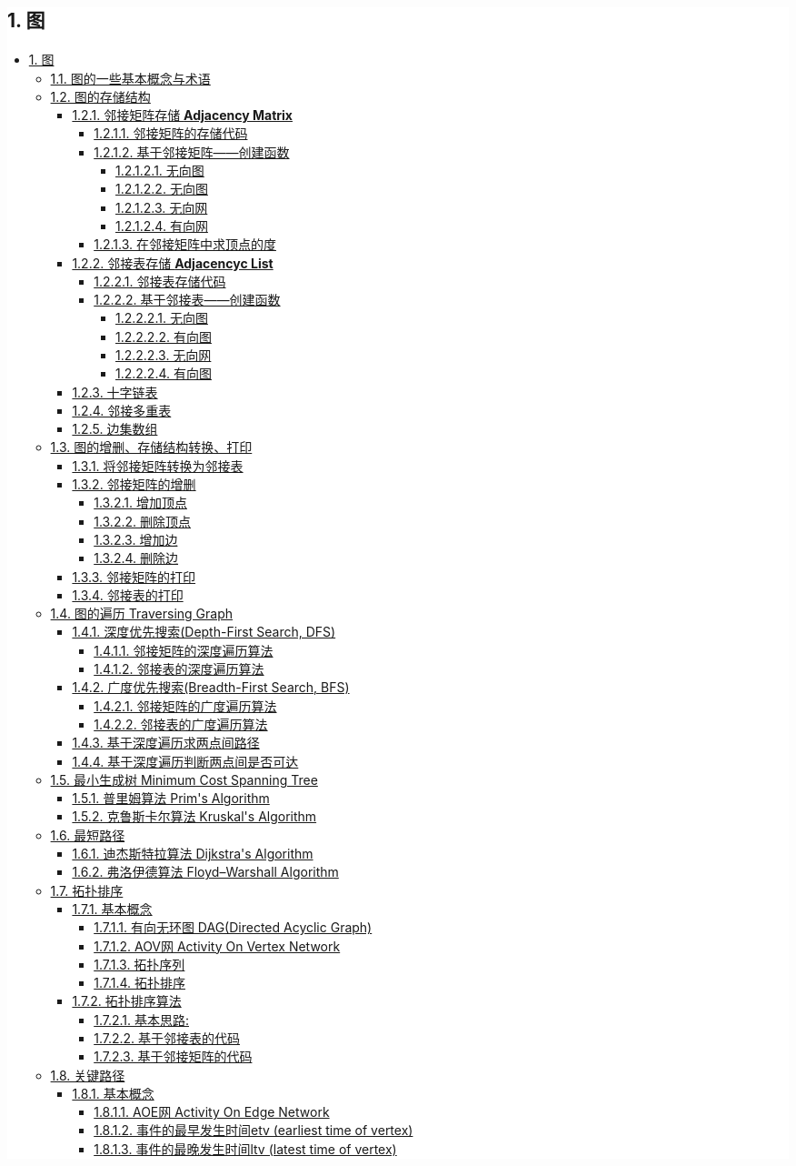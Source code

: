 ## 1. 图



- [1. 图](#1-图)
	- [1.1. 图的一些基本概念与术语](#11-图的一些基本概念与术语)
	- [1.2. 图的存储结构](#12-图的存储结构)
		- [1.2.1. 邻接矩阵存储 **Adjacency Matrix**](#121-邻接矩阵存储-adjacency-matrix)
			- [1.2.1.1. 邻接矩阵的存储代码](#1211-邻接矩阵的存储代码)
			- [1.2.1.2. 基于邻接矩阵——创建函数](#1212-基于邻接矩阵创建函数)
				- [1.2.1.2.1. 无向图](#12121-无向图)
				- [1.2.1.2.2. 无向图](#12122-无向图)
				- [1.2.1.2.3. 无向网](#12123-无向网)
				- [1.2.1.2.4. 有向网](#12124-有向网)
			- [1.2.1.3. 在邻接矩阵中求顶点的度](#1213-在邻接矩阵中求顶点的度)
		- [1.2.2. 邻接表存储 **Adjacencyc List**](#122-邻接表存储-adjacencyc-list)
			- [1.2.2.1. 邻接表存储代码](#1221-邻接表存储代码)
			- [1.2.2.2. 基于邻接表——创建函数](#1222-基于邻接表创建函数)
				- [1.2.2.2.1. 无向图](#12221-无向图)
				- [1.2.2.2.2. 有向图](#12222-有向图)
				- [1.2.2.2.3. 无向网](#12223-无向网)
				- [1.2.2.2.4. 有向图](#12224-有向图)
		- [1.2.3. 十字链表](#123-十字链表)
		- [1.2.4. 邻接多重表](#124-邻接多重表)
		- [1.2.5. 边集数组](#125-边集数组)
	- [1.3. 图的增删、存储结构转换、打印](#13-图的增删存储结构转换打印)
		- [1.3.1. 将邻接矩阵转换为邻接表](#131-将邻接矩阵转换为邻接表)
		- [1.3.2. 邻接矩阵的增删](#132-邻接矩阵的增删)
			- [1.3.2.1. 增加顶点](#1321-增加顶点)
			- [1.3.2.2. 删除顶点](#1322-删除顶点)
			- [1.3.2.3. 增加边](#1323-增加边)
			- [1.3.2.4. 删除边](#1324-删除边)
		- [1.3.3. 邻接矩阵的打印](#133-邻接矩阵的打印)
		- [1.3.4. 邻接表的打印](#134-邻接表的打印)
	- [1.4. 图的遍历 Traversing Graph](#14-图的遍历-traversing-graph)
		- [1.4.1. 深度优先搜索(Depth-First Search, DFS)](#141-深度优先搜索depth-first-search-dfs)
			- [1.4.1.1. 邻接矩阵的深度遍历算法](#1411-邻接矩阵的深度遍历算法)
			- [1.4.1.2. 邻接表的深度遍历算法](#1412-邻接表的深度遍历算法)
		- [1.4.2. 广度优先搜索(Breadth-First Search, BFS)](#142-广度优先搜索breadth-first-search-bfs)
			- [1.4.2.1. 邻接矩阵的广度遍历算法](#1421-邻接矩阵的广度遍历算法)
			- [1.4.2.2. 邻接表的广度遍历算法](#1422-邻接表的广度遍历算法)
		- [1.4.3. 基于深度遍历求两点间路径](#143-基于深度遍历求两点间路径)
		- [1.4.4. 基于深度遍历判断两点间是否可达](#144-基于深度遍历判断两点间是否可达)
	- [1.5. 最小生成树 Minimum Cost Spanning Tree](#15-最小生成树-minimum-cost-spanning-tree)
		- [1.5.1. 普里姆算法 Prim's Algorithm](#151-普里姆算法-prims-algorithm)
		- [1.5.2. 克鲁斯卡尔算法 Kruskal's Algorithm](#152-克鲁斯卡尔算法-kruskals-algorithm)
	- [1.6. 最短路径](#16-最短路径)
		- [1.6.1. 迪杰斯特拉算法 Dijkstra's Algorithm](#161-迪杰斯特拉算法-dijkstras-algorithm)
		- [1.6.2. 弗洛伊德算法 Floyd–Warshall Algorithm](#162-弗洛伊德算法-floydwarshall-algorithm)
	- [1.7. 拓扑排序](#17-拓扑排序)
		- [1.7.1. 基本概念](#171-基本概念)
			- [1.7.1.1. 有向无环图 DAG(Directed Acyclic Graph)](#1711-有向无环图-dagdirected-acyclic-graph)
			- [1.7.1.2. AOV网 Activity On Vertex Network](#1712-aov网-activity-on-vertex-network)
			- [1.7.1.3. 拓扑序列](#1713-拓扑序列)
			- [1.7.1.4. 拓扑排序](#1714-拓扑排序)
		- [1.7.2. 拓扑排序算法](#172-拓扑排序算法)
			- [1.7.2.1. 基本思路:](#1721-基本思路)
			- [1.7.2.2. 基于邻接表的代码](#1722-基于邻接表的代码)
			- [1.7.2.3. 基于邻接矩阵的代码](#1723-基于邻接矩阵的代码)
	- [1.8. 关键路径](#18-关键路径)
		- [1.8.1. 基本概念](#181-基本概念)
			- [1.8.1.1. AOE网 Activity On Edge Network](#1811-aoe网-activity-on-edge-network)
			- [1.8.1.2. 事件的最早发生时间etv (earliest time of vertex)](#1812-事件的最早发生时间etv-earliest-time-of-vertex)
			- [1.8.1.3. 事件的最晚发生时间ltv (latest time of vertex)](#1813-事件的最晚发生时间ltv-latest-time-of-vertex)